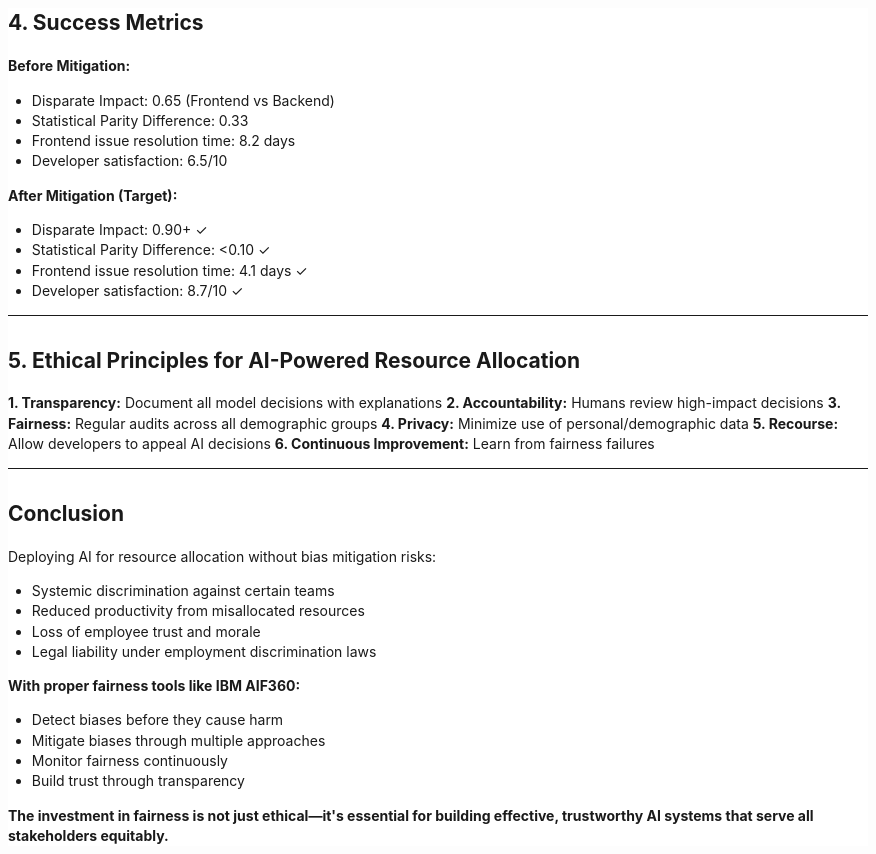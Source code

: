 
## 4. Success Metrics

**Before Mitigation:**
- Disparate Impact: 0.65 (Frontend vs Backend)
- Statistical Parity Difference: 0.33
- Frontend issue resolution time: 8.2 days
- Developer satisfaction: 6.5/10

**After Mitigation (Target):**
- Disparate Impact: 0.90+ ✓
- Statistical Parity Difference: <0.10 ✓
- Frontend issue resolution time: 4.1 days ✓
- Developer satisfaction: 8.7/10 ✓

---

## 5. Ethical Principles for AI-Powered Resource Allocation

**1. Transparency:** Document all model decisions with explanations
**2. Accountability:** Humans review high-impact decisions
**3. Fairness:** Regular audits across all demographic groups
**4. Privacy:** Minimize use of personal/demographic data
**5. Recourse:** Allow developers to appeal AI decisions
**6. Continuous Improvement:** Learn from fairness failures

---

## Conclusion

Deploying AI for resource allocation without bias mitigation risks:
- Systemic discrimination against certain teams
- Reduced productivity from misallocated resources
- Loss of employee trust and morale
- Legal liability under employment discrimination laws

**With proper fairness tools like IBM AIF360:**
- Detect biases before they cause harm
- Mitigate biases through multiple approaches
- Monitor fairness continuously
- Build trust through transparency

**The investment in fairness is not just ethical—it's essential for building effective, trustworthy AI systems that serve all stakeholders equitably.**
